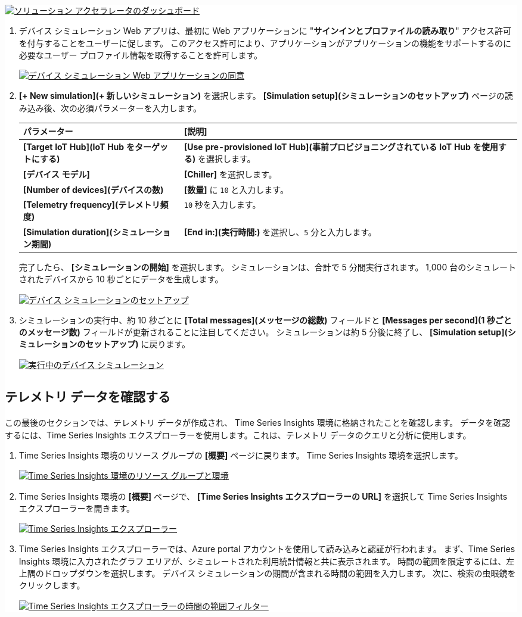    [![ソリューション アクセラレータのダッシュボード](media/tutorial-create-populate-tsi-environment/iot-solution-accelerator-ready.png)](media/tutorial-create-populate-tsi-environment/iot-solution-accelerator-ready.png#lightbox)

1. デバイス シミュレーション Web アプリは、最初に Web アプリケーションに "**サインインとプロファイルの読み取り**" アクセス許可を付与することをユーザーに促します。 このアクセス許可により、アプリケーションがアプリケーションの機能をサポートするのに必要なユーザー プロファイル情報を取得することを許可します。

   [![デバイス シミュレーション Web アプリケーションの同意](media/tutorial-create-populate-tsi-environment/sawa-signin-consent.png)](media/tutorial-create-populate-tsi-environment/sawa-signin-consent.png#lightbox)

1. **[+ New simulation]\(+ 新しいシミュレーション\)** を選択します。 **[Simulation setup]\(シミュレーションのセットアップ\)** ページの読み込み後、次の必須パラメーターを入力します。

   パラメーター|[説明]
   ---|---
   **[Target IoT Hub]\(IoT Hub をターゲットにする\)** | **[Use pre-provisioned IoT Hub]\(事前プロビジョニングされている IoT Hub を使用する\)** を選択します。
   **[デバイス モデル]** | **[Chiller]** を選択します。
   **[Number of devices]\(デバイスの数\)**  | **[数量]** に `10` と入力します。
   **[Telemetry frequency]\(テレメトリ頻度\)** | `10` 秒を入力します。
   **[Simulation duration]\(シミュレーション期間\)** | **[End in:]\(実行時間:\)** を選択し、`5` 分と入力します。

   完了したら、 **[シミュレーションの開始]** を選択します。 シミュレーションは、合計で 5 分間実行されます。 1,000 台のシミュレートされたデバイスから 10 秒ごとにデータを生成します。 

   [![デバイス シミュレーションのセットアップ](media/tutorial-create-populate-tsi-environment/sawa-simulation-setup.png)](media/tutorial-create-populate-tsi-environment/sawa-simulation-setup.png#lightbox)

1. シミュレーションの実行中、約 10 秒ごとに **[Total messages]\(メッセージの総数\)** フィールドと **[Messages per second]\(1 秒ごとのメッセージ数\)** フィールドが更新されることに注目してください。 シミュレーションは約 5 分後に終了し、 **[Simulation setup]\(シミュレーションのセットアップ\)** に戻ります。

   [![実行中のデバイス シミュレーション](media/tutorial-create-populate-tsi-environment/sawa-simulation-running.png)](media/tutorial-create-populate-tsi-environment/sawa-simulation-running.png#lightbox)

## <a name="verify-the-telemetry-data"></a>テレメトリ データを確認する

この最後のセクションでは、テレメトリ データが作成され、 Time Series Insights 環境に格納されたことを確認します。 データを確認するには、Time Series Insights エクスプローラーを使用します。これは、テレメトリ データのクエリと分析に使用します。

1. Time Series Insights 環境のリソース グループの **[概要]** ページに戻ります。 Time Series Insights 環境を選択します。

   [![Time Series Insights 環境のリソース グループと環境](media/tutorial-create-populate-tsi-environment/ap-view-tsi-env-rg.png)](media/tutorial-create-populate-tsi-environment/ap-view-tsi-env-rg.png#lightbox)

1. Time Series Insights 環境の **[概要]** ページで、 **[Time Series Insights エクスプローラーの URL]** を選択して Time Series Insights エクスプローラーを開きます。

   [![Time Series Insights エクスプローラー](media/tutorial-create-populate-tsi-environment/ap-view-tsi-env-explorer-url.png)](media/tutorial-create-populate-tsi-environment/ap-view-tsi-env-explorer-url.png#lightbox)

1. Time Series Insights エクスプローラーでは、Azure portal アカウントを使用して読み込みと認証が行われます。 まず、Time Series Insights 環境に入力されたグラフ エリアが、シミュレートされた利用統計情報と共に表示されます。 時間の範囲を限定するには、左上隅のドロップダウンを選択します。 デバイス シミュレーションの期間が含まれる時間の範囲を入力します。 次に、検索の虫眼鏡をクリックします。

   [![Time Series Insights エクスプローラーの時間の範囲フィルター](media/tutorial-create-populate-tsi-environment/tsie-filter-time-range.png)](media/tutorial-create-populate-tsi-environment/tsie-filter-time-range.png#lightbox)
